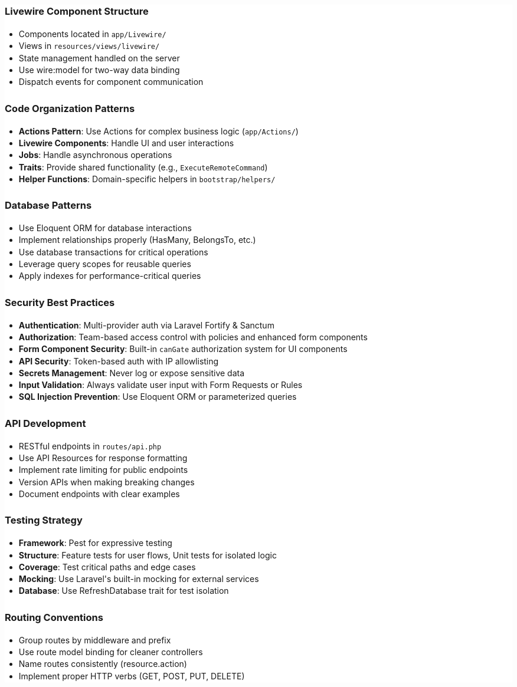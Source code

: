 ### Livewire Component Structure
- Components located in `app/Livewire/`
- Views in `resources/views/livewire/`
- State management handled on the server
- Use wire:model for two-way data binding
- Dispatch events for component communication

### Code Organization Patterns
- **Actions Pattern**: Use Actions for complex business logic (`app/Actions/`)
- **Livewire Components**: Handle UI and user interactions
- **Jobs**: Handle asynchronous operations
- **Traits**: Provide shared functionality (e.g., `ExecuteRemoteCommand`)
- **Helper Functions**: Domain-specific helpers in `bootstrap/helpers/`

### Database Patterns
- Use Eloquent ORM for database interactions
- Implement relationships properly (HasMany, BelongsTo, etc.)
- Use database transactions for critical operations
- Leverage query scopes for reusable queries
- Apply indexes for performance-critical queries

### Security Best Practices
- **Authentication**: Multi-provider auth via Laravel Fortify & Sanctum
- **Authorization**: Team-based access control with policies and enhanced form components
- **Form Component Security**: Built-in `canGate` authorization system for UI components
- **API Security**: Token-based auth with IP allowlisting
- **Secrets Management**: Never log or expose sensitive data
- **Input Validation**: Always validate user input with Form Requests or Rules
- **SQL Injection Prevention**: Use Eloquent ORM or parameterized queries

### API Development
- RESTful endpoints in `routes/api.php`
- Use API Resources for response formatting
- Implement rate limiting for public endpoints
- Version APIs when making breaking changes
- Document endpoints with clear examples

### Testing Strategy
- **Framework**: Pest for expressive testing
- **Structure**: Feature tests for user flows, Unit tests for isolated logic
- **Coverage**: Test critical paths and edge cases
- **Mocking**: Use Laravel's built-in mocking for external services
- **Database**: Use RefreshDatabase trait for test isolation

### Routing Conventions
- Group routes by middleware and prefix
- Use route model binding for cleaner controllers
- Name routes consistently (resource.action)
- Implement proper HTTP verbs (GET, POST, PUT, DELETE)

